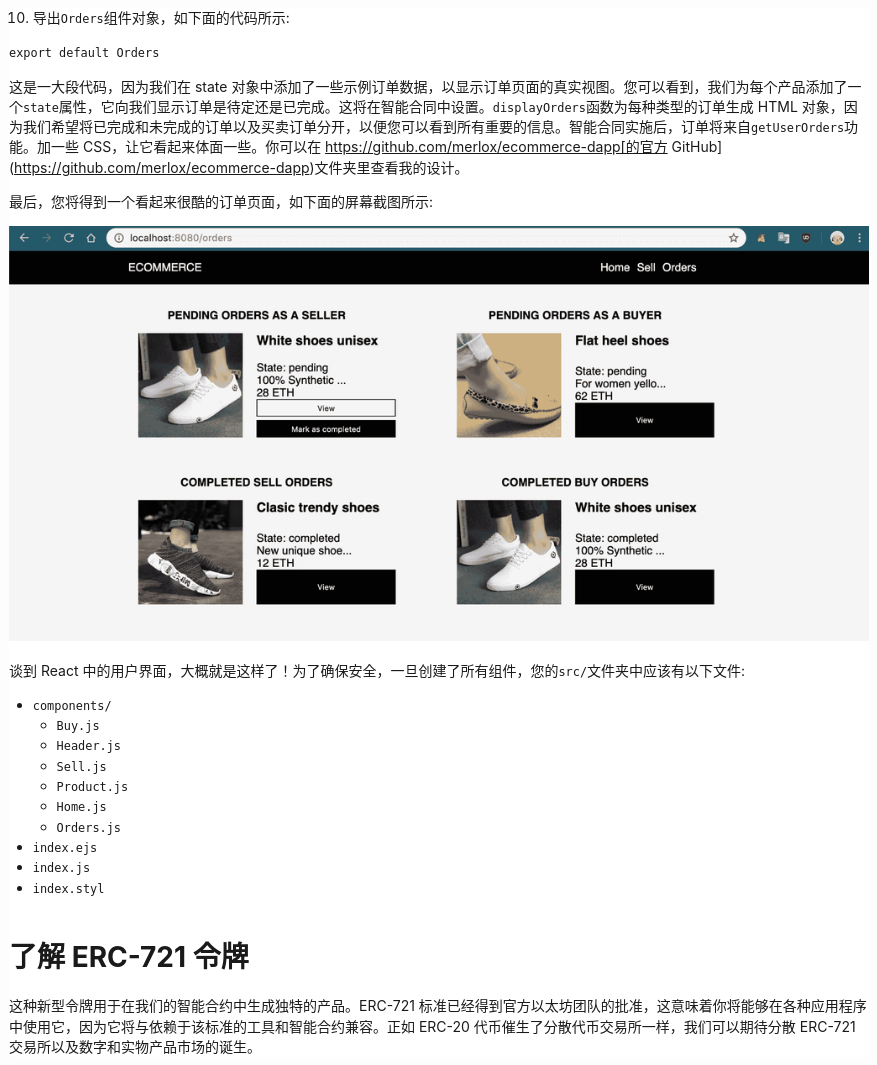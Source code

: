 10.  导出`Orders`组件对象，如下面的代码所示:

```
export default Orders
```

这是一大段代码，因为我们在 state 对象中添加了一些示例订单数据，以显示订单页面的真实视图。您可以看到，我们为每个产品添加了一个`state`属性，它向我们显示订单是待定还是已完成。这将在智能合同中设置。`displayOrders`函数为每种类型的订单生成 HTML 对象，因为我们希望将已完成和未完成的订单以及买卖订单分开，以便您可以看到所有重要的信息。智能合同实施后，订单将来自`getUserOrders`功能。加一些 CSS，让它看起来体面一些。你可以在 https://github.com/merlox/ecommerce-dapp[的官方 GitHub](https://github.com/merlox/ecommerce-dapp)文件夹里查看我的设计。

最后，您将得到一个看起来很酷的订单页面，如下面的屏幕截图所示:

![](img/ba46b011-54e5-4adb-91a0-c54aeaaae447.png)

谈到 React 中的用户界面，大概就是这样了！为了确保安全，一旦创建了所有组件，您的`src/`文件夹中应该有以下文件:

*   `components/`
    *   `Buy.js`
    *   `Header.js`
    *   `Sell.js`
    *   `Product.js`
    *   `Home.js`
    *   `Orders.js`
*   `index.ejs`
*   `index.js`
*   `index.styl`

# 了解 ERC-721 令牌

这种新型令牌用于在我们的智能合约中生成独特的产品。ERC-721 标准已经得到官方以太坊团队的批准，这意味着你将能够在各种应用程序中使用它，因为它将与依赖于该标准的工具和智能合约兼容。正如 ERC-20 代币催生了分散代币交易所一样，我们可以期待分散 ERC-721 交易所以及数字和实物产品市场的诞生。
